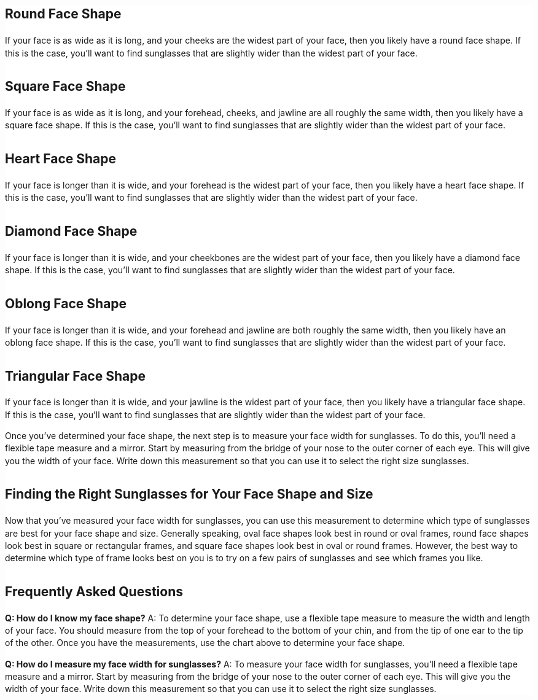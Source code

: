<h2>Round Face Shape</h2>

If your face is as wide as it is long, and your cheeks are the widest part of your face, then you likely have a round face shape. If this is the case, you’ll want to find sunglasses that are slightly wider than the widest part of your face. 

<h2>Square Face Shape</h2>

If your face is as wide as it is long, and your forehead, cheeks, and jawline are all roughly the same width, then you likely have a square face shape. If this is the case, you’ll want to find sunglasses that are slightly wider than the widest part of your face. 

<h2>Heart Face Shape</h2>

If your face is longer than it is wide, and your forehead is the widest part of your face, then you likely have a heart face shape. If this is the case, you’ll want to find sunglasses that are slightly wider than the widest part of your face. 

<h2>Diamond Face Shape</h2>

If your face is longer than it is wide, and your cheekbones are the widest part of your face, then you likely have a diamond face shape. If this is the case, you’ll want to find sunglasses that are slightly wider than the widest part of your face. 

<h2>Oblong Face Shape</h2>

If your face is longer than it is wide, and your forehead and jawline are both roughly the same width, then you likely have an oblong face shape. If this is the case, you’ll want to find sunglasses that are slightly wider than the widest part of your face. 

<h2>Triangular Face Shape</h2>

If your face is longer than it is wide, and your jawline is the widest part of your face, then you likely have a triangular face shape. If this is the case, you’ll want to find sunglasses that are slightly wider than the widest part of your face. 



Once you’ve determined your face shape, the next step is to measure your face width for sunglasses. To do this, you’ll need a flexible tape measure and a mirror. Start by measuring from the bridge of your nose to the outer corner of each eye. This will give you the width of your face. Write down this measurement so that you can use it to select the right size sunglasses. 

<h2>Finding the Right Sunglasses for Your Face Shape and Size</h2>

Now that you’ve measured your face width for sunglasses, you can use this measurement to determine which type of sunglasses are best for your face shape and size. Generally speaking, oval face shapes look best in round or oval frames, round face shapes look best in square or rectangular frames, and square face shapes look best in oval or round frames. However, the best way to determine which type of frame looks best on you is to try on a few pairs of sunglasses and see which frames you like. 

<h2>Frequently Asked Questions</h2>

<b>Q: How do I know my face shape?</b>
A: To determine your face shape, use a flexible tape measure to measure the width and length of your face. You should measure from the top of your forehead to the bottom of your chin, and from the tip of one ear to the tip of the other. Once you have the measurements, use the chart above to determine your face shape. 

<b>Q: How do I measure my face width for sunglasses?</b>
A: To measure your face width for sunglasses, you’ll need a flexible tape measure and a mirror. Start by measuring from the bridge of your nose to the outer corner of each eye. This will give you the width of your face. Write down this measurement so that you can use it to select the right size sunglasses. 
